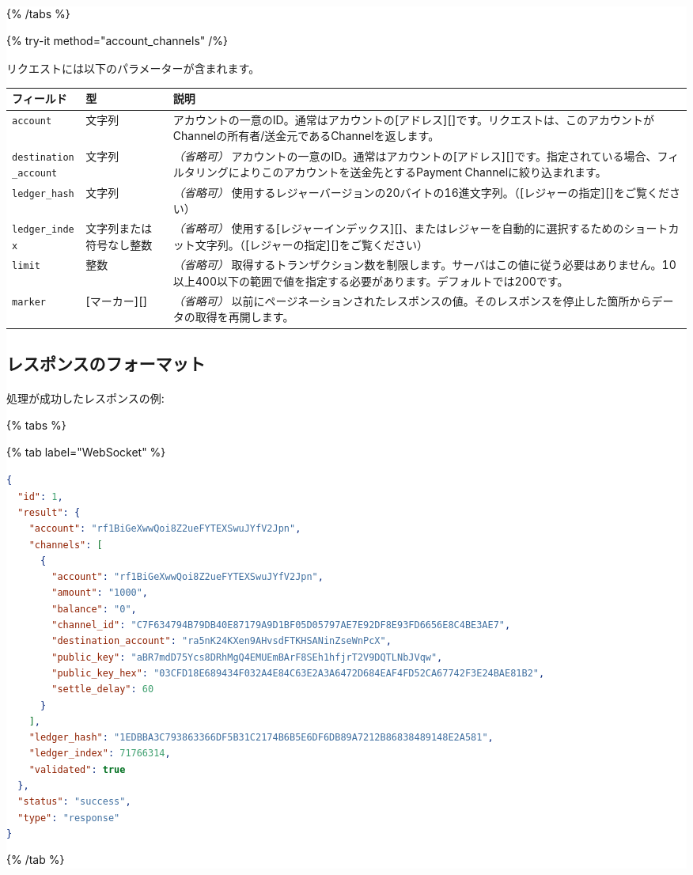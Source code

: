 {% /tabs %}

{% try-it method="account_channels" /%}


リクエストには以下のパラメーターが含まれます。

| フィールド                 | 型                                       | 説明 |
|:----------------------|:-------------------------------------------|:--------|
| `account`             | 文字列                                     | アカウントの一意のID。通常はアカウントの[アドレス][]です。リクエストは、このアカウントがChannelの所有者/送金元であるChannelを返します。 |
| `destination_account` | 文字列                                     | _（省略可）_ アカウントの一意のID。通常はアカウントの[アドレス][]です。指定されている場合、フィルタリングによりこのアカウントを送金先とするPayment Channelに絞り込まれます。 |
| `ledger_hash`         | 文字列                                     | _（省略可）_ 使用するレジャーバージョンの20バイトの16進文字列。（[レジャーの指定][]をご覧ください） |
| `ledger_index`        | 文字列または符号なし整数                 | _（省略可）_ 使用する[レジャーインデックス][]、またはレジャーを自動的に選択するためのショートカット文字列。（[レジャーの指定][]をご覧ください） |
| `limit`               | 整数                                    | _（省略可）_ 取得するトランザクション数を制限します。サーバはこの値に従う必要はありません。10以上400以下の範囲で値を指定する必要があります。デフォルトでは200です。 |
| `marker`              | [マーカー][] | _（省略可）_ 以前にページネーションされたレスポンスの値。そのレスポンスを停止した箇所からデータの取得を再開します。 |

## レスポンスのフォーマット

処理が成功したレスポンスの例:

{% tabs %}

{% tab label="WebSocket" %}
```json
{
  "id": 1,
  "result": {
    "account": "rf1BiGeXwwQoi8Z2ueFYTEXSwuJYfV2Jpn",
    "channels": [
      {
        "account": "rf1BiGeXwwQoi8Z2ueFYTEXSwuJYfV2Jpn",
        "amount": "1000",
        "balance": "0",
        "channel_id": "C7F634794B79DB40E87179A9D1BF05D05797AE7E92DF8E93FD6656E8C4BE3AE7",
        "destination_account": "ra5nK24KXen9AHvsdFTKHSANinZseWnPcX",
        "public_key": "aBR7mdD75Ycs8DRhMgQ4EMUEmBArF8SEh1hfjrT2V9DQTLNbJVqw",
        "public_key_hex": "03CFD18E689434F032A4E84C63E2A3A6472D684EAF4FD52CA67742F3E24BAE81B2",
        "settle_delay": 60
      }
    ],
    "ledger_hash": "1EDBBA3C793863366DF5B31C2174B6B5E6DF6DB89A7212B86838489148E2A581",
    "ledger_index": 71766314,
    "validated": true
  },
  "status": "success",
  "type": "response"
}
```
{% /tab %}
